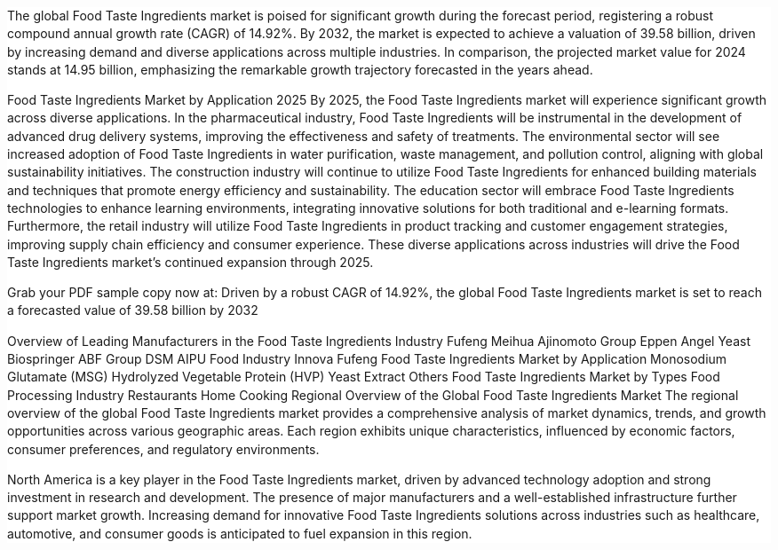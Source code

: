 The global Food Taste Ingredients market is poised for significant growth during the forecast period, registering a robust compound annual growth rate (CAGR) of 14.92%. By 2032, the market is expected to achieve a valuation of 39.58 billion, driven by increasing demand and diverse applications across multiple industries. In comparison, the projected market value for 2024 stands at 14.95 billion, emphasizing the remarkable growth trajectory forecasted in the years ahead. 

Food Taste Ingredients Market by Application 2025
By 2025, the Food Taste Ingredients market will experience significant growth across diverse applications. In the pharmaceutical industry, Food Taste Ingredients will be instrumental in the development of advanced drug delivery systems, improving the effectiveness and safety of treatments. The environmental sector will see increased adoption of Food Taste Ingredients in water purification, waste management, and pollution control, aligning with global sustainability initiatives. The construction industry will continue to utilize Food Taste Ingredients for enhanced building materials and techniques that promote energy efficiency and sustainability. The education sector will embrace Food Taste Ingredients technologies to enhance learning environments, integrating innovative solutions for both traditional and e-learning formats. Furthermore, the retail industry will utilize Food Taste Ingredients in product tracking and customer engagement strategies, improving supply chain efficiency and consumer experience. These diverse applications across industries will drive the Food Taste Ingredients market’s continued expansion through 2025.

Grab your PDF sample copy now at: Driven by a robust CAGR of 14.92%, the global Food Taste Ingredients market is set to reach a forecasted value of 39.58 billion by 2032

Overview of Leading Manufacturers in the Food Taste Ingredients Industry
Fufeng
Meihua
Ajinomoto Group
Eppen
Angel Yeast
Biospringer
ABF Group
DSM
AIPU Food Industry
Innova
Fufeng
Food Taste Ingredients Market by Application
Monosodium Glutamate (MSG)
Hydrolyzed Vegetable Protein (HVP)
Yeast Extract
Others
Food Taste Ingredients Market by Types
Food Processing Industry
Restaurants
Home Cooking
Regional Overview of the Global Food Taste Ingredients Market
The regional overview of the global Food Taste Ingredients market provides a comprehensive analysis of market dynamics, trends, and growth opportunities across various geographic areas. Each region exhibits unique characteristics, influenced by economic factors, consumer preferences, and regulatory environments.

North America is a key player in the Food Taste Ingredients market, driven by advanced technology adoption and strong investment in research and development. The presence of major manufacturers and a well-established infrastructure further support market growth. Increasing demand for innovative Food Taste Ingredients solutions across industries such as healthcare, automotive, and consumer goods is anticipated to fuel expansion in this region.
